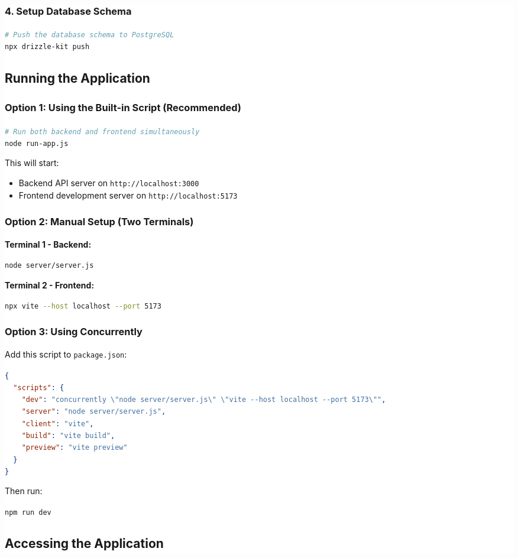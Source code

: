 ### 4. Setup Database Schema

```bash
# Push the database schema to PostgreSQL
npx drizzle-kit push
```

## Running the Application

### Option 1: Using the Built-in Script (Recommended)

```bash
# Run both backend and frontend simultaneously
node run-app.js
```

This will start:
- Backend API server on `http://localhost:3000`
- Frontend development server on `http://localhost:5173`

### Option 2: Manual Setup (Two Terminals)

**Terminal 1 - Backend:**
```bash
node server/server.js
```

**Terminal 2 - Frontend:**
```bash
npx vite --host localhost --port 5173
```

### Option 3: Using Concurrently

Add this script to `package.json`:

```json
{
  "scripts": {
    "dev": "concurrently \"node server/server.js\" \"vite --host localhost --port 5173\"",
    "server": "node server/server.js",
    "client": "vite",
    "build": "vite build",
    "preview": "vite preview"
  }
}
```

Then run:
```bash
npm run dev
```

## Accessing the Application
